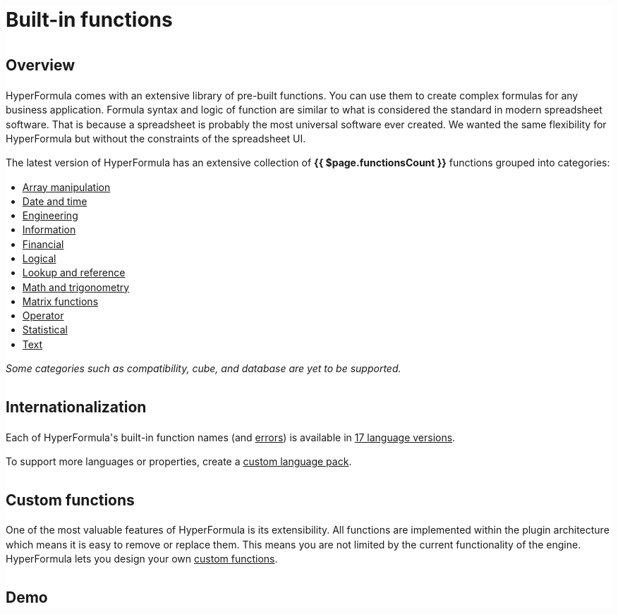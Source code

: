 # Built-in functions

## Overview

HyperFormula comes with an extensive library of pre-built functions.
You can use them to create complex formulas for any business application.
Formula syntax and logic of function are similar to what is
considered the standard in modern spreadsheet software. That is
because a spreadsheet is probably the most universal software
ever created. We wanted the same flexibility for HyperFormula
but without the constraints of the spreadsheet UI.

The latest version of HyperFormula has an extensive collection of **{{ $page.functionsCount }}** functions grouped into categories:

- [Array manipulation](#array-manipulation)
- [Date and time](#date-and-time)
- [Engineering](#engineering)
- [Information](#information)
- [Financial](#financial)
- [Logical](#logical)
- [Lookup and reference](#lookup-and-reference)
- [Math and trigonometry](#math-and-trigonometry)
- [Matrix functions](#matrix-functions)
- [Operator](#operator)
- [Statistical](#statistical)
- [Text](#text)

_Some categories such as compatibility, cube, and database
are yet to be supported._

## Internationalization

Each of HyperFormula's built-in function names (and [errors](types-of-errors.md)) is available in [17 language versions](localizing-functions.md#list-of-supported-languages).

To support more languages or properties, create a [custom language pack](localizing-functions).

## Custom functions

One of the most valuable features of HyperFormula is its extensibility.
All functions are implemented within the plugin architecture which
means it is easy to remove or replace them. This means you are not
limited by the current functionality of the engine. HyperFormula
lets you design your own [custom functions](custom-functions).

## Demo

<iframe
  src="https://codesandbox.io/embed/github/handsontable/hyperformula-demos/tree/2.2.x/built-in-functions?autoresize=1&fontsize=11&hidenavigation=1&theme=light&view=preview"
  style="width:100%; height:500px; border:0; border-radius: 4px; overflow:hidden;"
  title="handsontable/hyperformula-demos: built-in-functions"
  allow="accelerometer; ambient-light-sensor; camera; encrypted-media; geolocation; gyroscope; hid; microphone; midi; payment; usb; vr; xr-spatial-tracking"
  sandbox="allow-autoplay allow-forms allow-modals allow-popups allow-presentation allow-same-origin allow-scripts">
</iframe>
